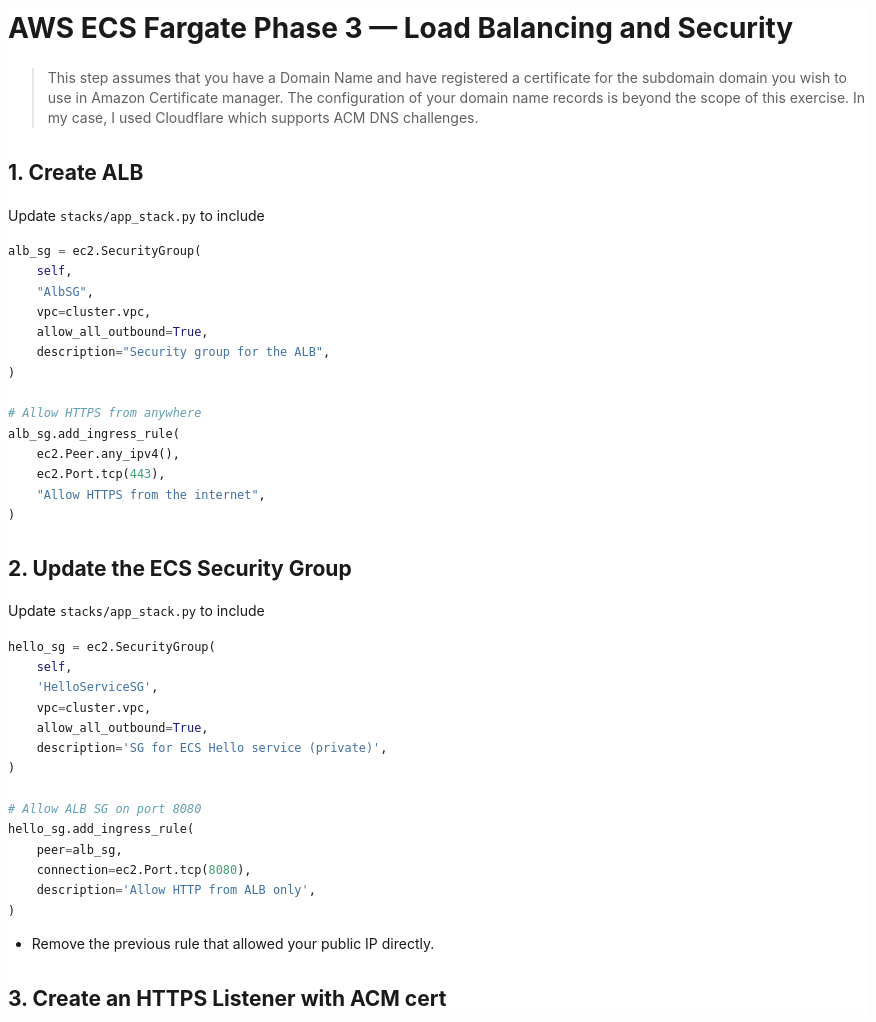 # AWS ECS Fargate Phase 3 — Load Balancing and Security

> This step assumes that you have a Domain Name and have registered a certificate for the subdomain domain you wish to use in Amazon Certificate manager. The configuration of your domain name records is beyond the scope of this exercise. In my case, I used Cloudflare which supports ACM DNS challenges.

## 1. Create ALB

Update `stacks/app_stack.py` to include

```python
alb_sg = ec2.SecurityGroup(
    self,
    "AlbSG",
    vpc=cluster.vpc,
    allow_all_outbound=True,
    description="Security group for the ALB",
)

# Allow HTTPS from anywhere
alb_sg.add_ingress_rule(
    ec2.Peer.any_ipv4(),
    ec2.Port.tcp(443),
    "Allow HTTPS from the internet",
)
```

## 2. Update the ECS Security Group
Update `stacks/app_stack.py` to include

```python
hello_sg = ec2.SecurityGroup(
    self,
    'HelloServiceSG',
    vpc=cluster.vpc,
    allow_all_outbound=True,
    description='SG for ECS Hello service (private)',
)

# Allow ALB SG on port 8080
hello_sg.add_ingress_rule(
    peer=alb_sg,
    connection=ec2.Port.tcp(8080),
    description='Allow HTTP from ALB only',
)
```
 - Remove the previous rule that allowed your public IP directly.

## 3. Create an HTTPS Listener with ACM cert
